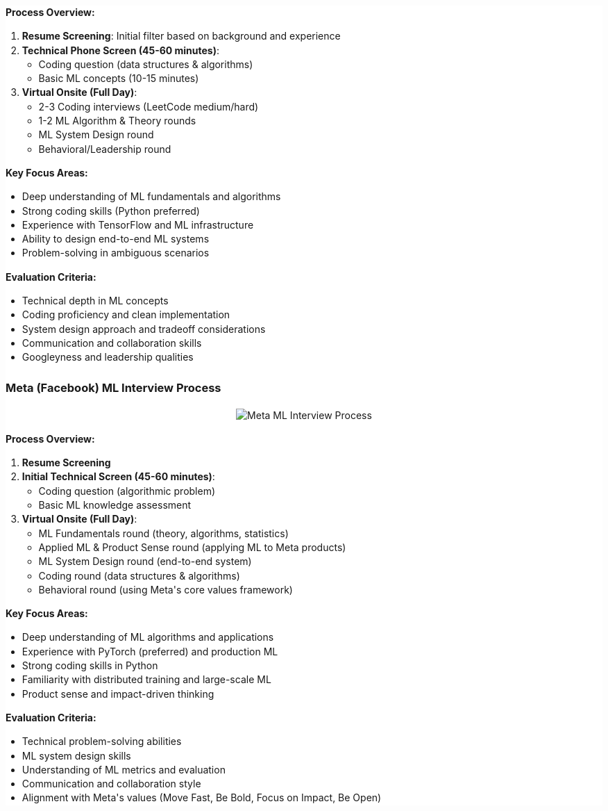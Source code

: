 **Process Overview:**
1. **Resume Screening**: Initial filter based on background and experience
2. **Technical Phone Screen (45-60 minutes)**:
   - Coding question (data structures & algorithms)
   - Basic ML concepts (10-15 minutes)
3. **Virtual Onsite (Full Day)**:
   - 2-3 Coding interviews (LeetCode medium/hard)
   - 1-2 ML Algorithm & Theory rounds
   - ML System Design round
   - Behavioral/Leadership round

**Key Focus Areas:**
- Deep understanding of ML fundamentals and algorithms
- Strong coding skills (Python preferred)
- Experience with TensorFlow and ML infrastructure
- Ability to design end-to-end ML systems
- Problem-solving in ambiguous scenarios

**Evaluation Criteria:**
- Technical depth in ML concepts
- Coding proficiency and clean implementation
- System design approach and tradeoff considerations
- Communication and collaboration skills
- Googleyness and leadership qualities

### Meta (Facebook) ML Interview Process

<div align="center">
  <img src="https://miro.medium.com/v2/resize:fit:1400/1*qUf9ixQ4VT03vYEFrQziQA.png" alt="Meta ML Interview Process" width="700"/>
</div>

**Process Overview:**
1. **Resume Screening**
2. **Initial Technical Screen (45-60 minutes)**:
   - Coding question (algorithmic problem)
   - Basic ML knowledge assessment
3. **Virtual Onsite (Full Day)**:
   - ML Fundamentals round (theory, algorithms, statistics)
   - Applied ML & Product Sense round (applying ML to Meta products)
   - ML System Design round (end-to-end system)
   - Coding round (data structures & algorithms)
   - Behavioral round (using Meta's core values framework)

**Key Focus Areas:**
- Deep understanding of ML algorithms and applications
- Experience with PyTorch (preferred) and production ML
- Strong coding skills in Python
- Familiarity with distributed training and large-scale ML
- Product sense and impact-driven thinking

**Evaluation Criteria:**
- Technical problem-solving abilities
- ML system design skills
- Understanding of ML metrics and evaluation
- Communication and collaboration style
- Alignment with Meta's values (Move Fast, Be Bold, Focus on Impact, Be Open)
